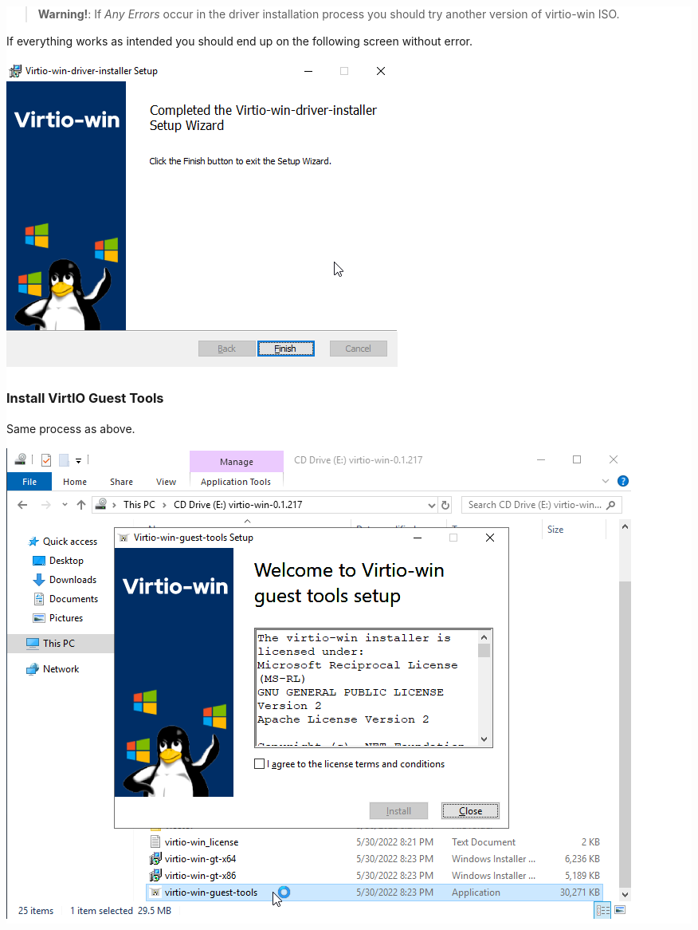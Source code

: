 > **Warning!**: If _Any Errors_ occur in the driver installation process you
> should try another version of virtio-win ISO.

If everything works as intended you should end up on the following screen without
error.

![Installer complete](./windows-build-images/Untitled_26.png)

### Install VirtIO Guest Tools

Same process as above.

![Guest tools setup](./windows-build-images/Untitled_27.png)
